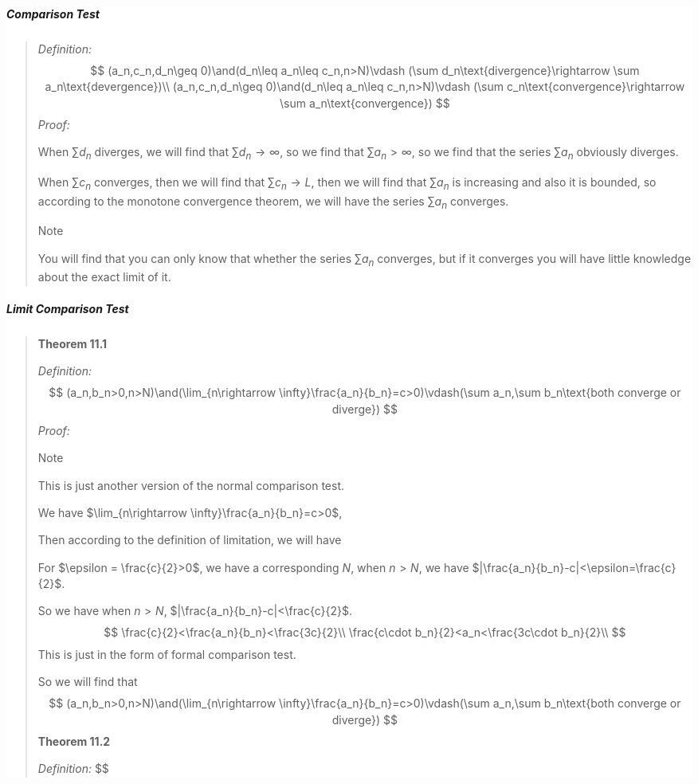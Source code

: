 ##### Comparison Test

> *Definition:*
> $$
> (a_n,c_n,d_n\geq 0)\and(d_n\leq a_n\leq c_n,n>N)\vdash (\sum d_n\text{divergence}\rightarrow \sum a_n\text{devergence})\\
> (a_n,c_n,d_n\geq 0)\and(d_n\leq a_n\leq c_n,n>N)\vdash (\sum c_n\text{convergence}\rightarrow \sum  a_n\text{convergence})
> $$
> *Proof:*
>
> When $\sum d_n$ diverges, we will find that $\sum d_n\rightarrow \infty$, so we find that $\sum a_n>\infty$, so we find that the series $\sum a_n$ obviously diverges.
>
> When $\sum c_n$ converges, then we will find that $\sum c_n\rightarrow L$, then we will find that $\sum a_n$ is increasing and also it is bounded, so according to the monotone convergence theorem, we will have the series $\sum a_n$ converges.
>
> > [!NOTE]
> >
> > You will find that you can only know that whether the series $\sum a_n$ converges, but if it converges you will have little knowledge about the exact limit of it.
>
> 

##### Limit Comparison Test

> **Theorem 11.1**
>
> *Definition:*
> $$
> (a_n,b_n>0,n>N)\and(\lim_{n\rightarrow \infty}\frac{a_n}{b_n}=c>0)\vdash(\sum a_n,\sum b_n\text{both converge or diverge})
> $$
> *Proof:*
>
> > [!NOTE]
> >
> > This is just another version of the normal comparison test.
>
> We have $\lim_{n\rightarrow \infty}\frac{a_n}{b_n}=c>0$, 
>
> Then according to the definition of limitation, we will have 
>
> For $\epsilon = \frac{c}{2}>0$, we have a corresponding $N$, when $n>N$, we have $|\frac{a_n}{b_n}-c|<\epsilon=\frac{c}{2}$.
>
> So we have when $n>N$, $|\frac{a_n}{b_n}-c|<\frac{c}{2}$.
> $$
> \frac{c}{2}<\frac{a_n}{b_n}<\frac{3c}{2}\\
> \frac{c\cdot b_n}{2}<a_n<\frac{3c\cdot b_n}{2}\\
> $$
> This is just in the form of formal comparison test.
>
> So we will find that 
> $$
> (a_n,b_n>0,n>N)\and(\lim_{n\rightarrow \infty}\frac{a_n}{b_n}=c>0)\vdash(\sum a_n,\sum b_n\text{both converge or diverge})
> $$
> **Theorem 11.2**
>
> *Definition:*
> $$
